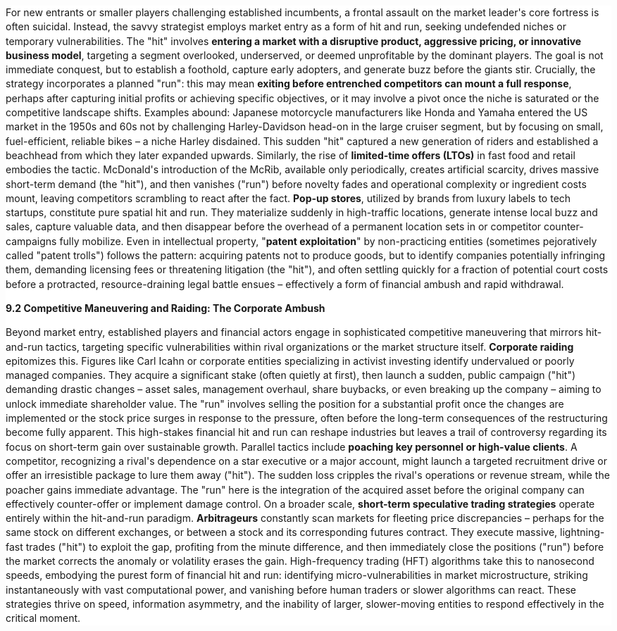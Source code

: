 For new entrants or smaller players challenging established incumbents, a frontal assault on the market leader's core fortress is often suicidal. Instead, the savvy strategist employs market entry as a form of hit and run, seeking undefended niches or temporary vulnerabilities. The "hit" involves **entering a market with a disruptive product, aggressive pricing, or innovative business model**, targeting a segment overlooked, underserved, or deemed unprofitable by the dominant players. The goal is not immediate conquest, but to establish a foothold, capture early adopters, and generate buzz before the giants stir. Crucially, the strategy incorporates a planned "run": this may mean **exiting before entrenched competitors can mount a full response**, perhaps after capturing initial profits or achieving specific objectives, or it may involve a pivot once the niche is saturated or the competitive landscape shifts. Examples abound: Japanese motorcycle manufacturers like Honda and Yamaha entered the US market in the 1950s and 60s not by challenging Harley-Davidson head-on in the large cruiser segment, but by focusing on small, fuel-efficient, reliable bikes – a niche Harley disdained. This sudden "hit" captured a new generation of riders and established a beachhead from which they later expanded upwards. Similarly, the rise of **limited-time offers (LTOs)** in fast food and retail embodies the tactic. McDonald's introduction of the McRib, available only periodically, creates artificial scarcity, drives massive short-term demand (the "hit"), and then vanishes ("run") before novelty fades and operational complexity or ingredient costs mount, leaving competitors scrambling to react after the fact. **Pop-up stores**, utilized by brands from luxury labels to tech startups, constitute pure spatial hit and run. They materialize suddenly in high-traffic locations, generate intense local buzz and sales, capture valuable data, and then disappear before the overhead of a permanent location sets in or competitor counter-campaigns fully mobilize. Even in intellectual property, "**patent exploitation**" by non-practicing entities (sometimes pejoratively called "patent trolls") follows the pattern: acquiring patents not to produce goods, but to identify companies potentially infringing them, demanding licensing fees or threatening litigation (the "hit"), and often settling quickly for a fraction of potential court costs before a protracted, resource-draining legal battle ensues – effectively a form of financial ambush and rapid withdrawal.

**9.2 Competitive Maneuvering and Raiding: The Corporate Ambush**

Beyond market entry, established players and financial actors engage in sophisticated competitive maneuvering that mirrors hit-and-run tactics, targeting specific vulnerabilities within rival organizations or the market structure itself. **Corporate raiding** epitomizes this. Figures like Carl Icahn or corporate entities specializing in activist investing identify undervalued or poorly managed companies. They acquire a significant stake (often quietly at first), then launch a sudden, public campaign ("hit") demanding drastic changes – asset sales, management overhaul, share buybacks, or even breaking up the company – aiming to unlock immediate shareholder value. The "run" involves selling the position for a substantial profit once the changes are implemented or the stock price surges in response to the pressure, often before the long-term consequences of the restructuring become fully apparent. This high-stakes financial hit and run can reshape industries but leaves a trail of controversy regarding its focus on short-term gain over sustainable growth. Parallel tactics include **poaching key personnel or high-value clients**. A competitor, recognizing a rival's dependence on a star executive or a major account, might launch a targeted recruitment drive or offer an irresistible package to lure them away ("hit"). The sudden loss cripples the rival's operations or revenue stream, while the poacher gains immediate advantage. The "run" here is the integration of the acquired asset before the original company can effectively counter-offer or implement damage control. On a broader scale, **short-term speculative trading strategies** operate entirely within the hit-and-run paradigm. **Arbitrageurs** constantly scan markets for fleeting price discrepancies – perhaps for the same stock on different exchanges, or between a stock and its corresponding futures contract. They execute massive, lightning-fast trades ("hit") to exploit the gap, profiting from the minute difference, and then immediately close the positions ("run") before the market corrects the anomaly or volatility erases the gain. High-frequency trading (HFT) algorithms take this to nanosecond speeds, embodying the purest form of financial hit and run: identifying micro-vulnerabilities in market microstructure, striking instantaneously with vast computational power, and vanishing before human traders or slower algorithms can react. These strategies thrive on speed, information asymmetry, and the inability of larger, slower-moving entities to respond effectively in the critical moment.
